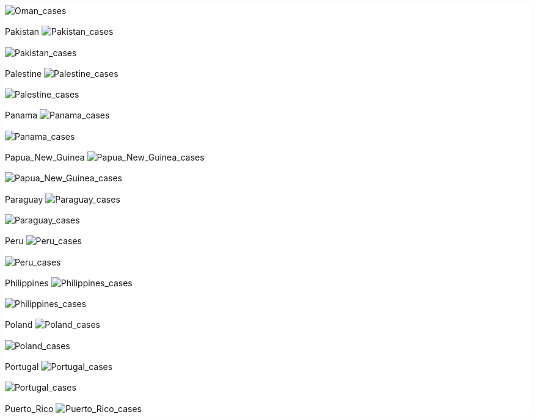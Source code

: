 ![Oman_cases](./assets/Oman_deaths.png)

Pakistan
![Pakistan_cases](./assets/Pakistan_cases.png)

![Pakistan_cases](./assets/Pakistan_deaths.png)

Palestine
![Palestine_cases](./assets/Palestine_cases.png)

![Palestine_cases](./assets/Palestine_deaths.png)

Panama
![Panama_cases](./assets/Panama_cases.png)

![Panama_cases](./assets/Panama_deaths.png)

Papua_New_Guinea
![Papua_New_Guinea_cases](./assets/Papua_New_Guinea_cases.png)

![Papua_New_Guinea_cases](./assets/Papua_New_Guinea_deaths.png)

Paraguay
![Paraguay_cases](./assets/Paraguay_cases.png)

![Paraguay_cases](./assets/Paraguay_deaths.png)

Peru
![Peru_cases](./assets/Peru_cases.png)

![Peru_cases](./assets/Peru_deaths.png)

Philippines
![Philippines_cases](./assets/Philippines_cases.png)

![Philippines_cases](./assets/Philippines_deaths.png)

Poland
![Poland_cases](./assets/Poland_cases.png)

![Poland_cases](./assets/Poland_deaths.png)

Portugal
![Portugal_cases](./assets/Portugal_cases.png)

![Portugal_cases](./assets/Portugal_deaths.png)

Puerto_Rico
![Puerto_Rico_cases](./assets/Puerto_Rico_cases.png)
